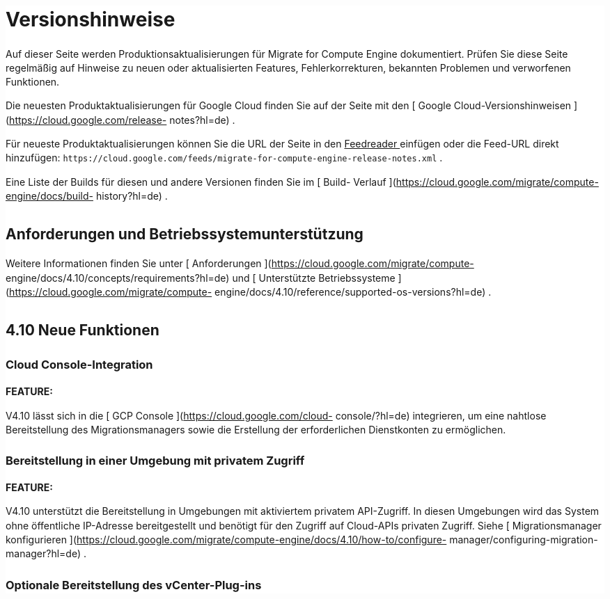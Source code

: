 #  Versionshinweise

Auf dieser Seite werden Produktionsaktualisierungen für Migrate for Compute
Engine dokumentiert. Prüfen Sie diese Seite regelmäßig auf Hinweise zu neuen
oder aktualisierten Features, Fehlerkorrekturen, bekannten Problemen und
verworfenen Funktionen.

Die neuesten Produktaktualisierungen für Google Cloud finden Sie auf der Seite
mit den [ Google Cloud-Versionshinweisen ](https://cloud.google.com/release-
notes?hl=de) .

Für neueste Produktaktualisierungen können Sie die URL der Seite in den [
Feedreader ](https://wikipedia.org/wiki/Comparison_of_feed_aggregators)
einfügen oder die Feed-URL direkt hinzufügen: `
https://cloud.google.com/feeds/migrate-for-compute-engine-release-notes.xml `
.

Eine Liste der Builds für diesen und andere Versionen finden Sie im [ Build-
Verlauf ](https://cloud.google.com/migrate/compute-engine/docs/build-
history?hl=de) .

##  Anforderungen und Betriebssystemunterstützung

Weitere Informationen finden Sie unter [ Anforderungen
](https://cloud.google.com/migrate/compute-
engine/docs/4.10/concepts/requirements?hl=de) und [ Unterstützte
Betriebssysteme ](https://cloud.google.com/migrate/compute-
engine/docs/4.10/reference/supported-os-versions?hl=de) .

##  4.10 Neue Funktionen

###  Cloud Console-Integration

**FEATURE:**

V4.10 lässt sich in die [ GCP Console ](https://cloud.google.com/cloud-
console/?hl=de) integrieren, um eine nahtlose Bereitstellung des
Migrationsmanagers sowie die Erstellung der erforderlichen Dienstkonten zu
ermöglichen.

###  Bereitstellung in einer Umgebung mit privatem Zugriff

**FEATURE:**

V4.10 unterstützt die Bereitstellung in Umgebungen mit aktiviertem privatem
API-Zugriff. In diesen Umgebungen wird das System ohne öffentliche IP-Adresse
bereitgestellt und benötigt für den Zugriff auf Cloud-APIs privaten Zugriff.
Siehe [ Migrationsmanager konfigurieren
](https://cloud.google.com/migrate/compute-engine/docs/4.10/how-to/configure-
manager/configuring-migration-manager?hl=de) .

###  Optionale Bereitstellung des vCenter-Plug-ins
